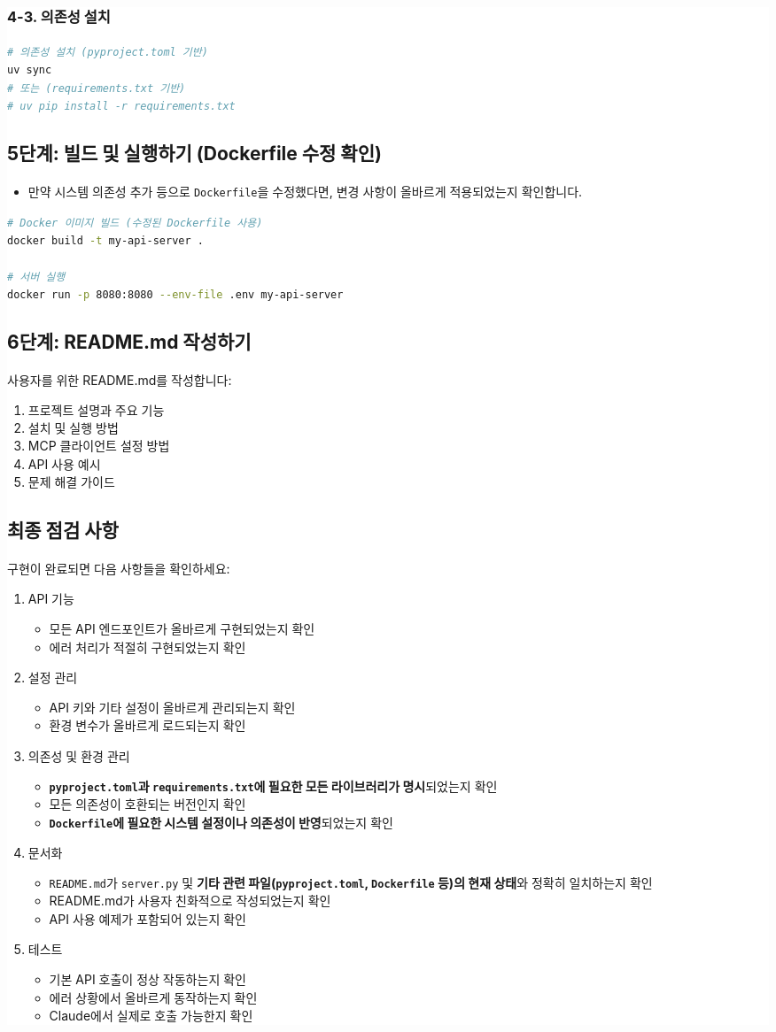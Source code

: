 ### 4-3. 의존성 설치

```bash
# 의존성 설치 (pyproject.toml 기반)
uv sync
# 또는 (requirements.txt 기반)
# uv pip install -r requirements.txt
```

## 5단계: 빌드 및 실행하기 (Dockerfile 수정 확인)

*   만약 시스템 의존성 추가 등으로 `Dockerfile`을 수정했다면, 변경 사항이 올바르게 적용되었는지 확인합니다.

```bash
# Docker 이미지 빌드 (수정된 Dockerfile 사용)
docker build -t my-api-server .

# 서버 실행
docker run -p 8080:8080 --env-file .env my-api-server
```

## 6단계: README.md 작성하기

사용자를 위한 README.md를 작성합니다:
1. 프로젝트 설명과 주요 기능
2. 설치 및 실행 방법
3. MCP 클라이언트 설정 방법
4. API 사용 예시
5. 문제 해결 가이드

## 최종 점검 사항

구현이 완료되면 다음 사항들을 확인하세요:

1. API 기능
   - 모든 API 엔드포인트가 올바르게 구현되었는지 확인
   - 에러 처리가 적절히 구현되었는지 확인

2. 설정 관리
   - API 키와 기타 설정이 올바르게 관리되는지 확인
   - 환경 변수가 올바르게 로드되는지 확인

3. 의존성 및 환경 관리
    *   **`pyproject.toml`과 `requirements.txt`에 필요한 모든 라이브러리가 명시**되었는지 확인
    *   모든 의존성이 호환되는 버전인지 확인
    *   **`Dockerfile`에 필요한 시스템 설정이나 의존성이 반영**되었는지 확인

4. 문서화
    *   `README.md`가 `server.py` 및 **기타 관련 파일(`pyproject.toml`, `Dockerfile` 등)의 현재 상태**와 정확히 일치하는지 확인
    *   README.md가 사용자 친화적으로 작성되었는지 확인
    *   API 사용 예제가 포함되어 있는지 확인

5. 테스트
   - 기본 API 호출이 정상 작동하는지 확인
   - 에러 상황에서 올바르게 동작하는지 확인
   - Claude에서 실제로 호출 가능한지 확인 
